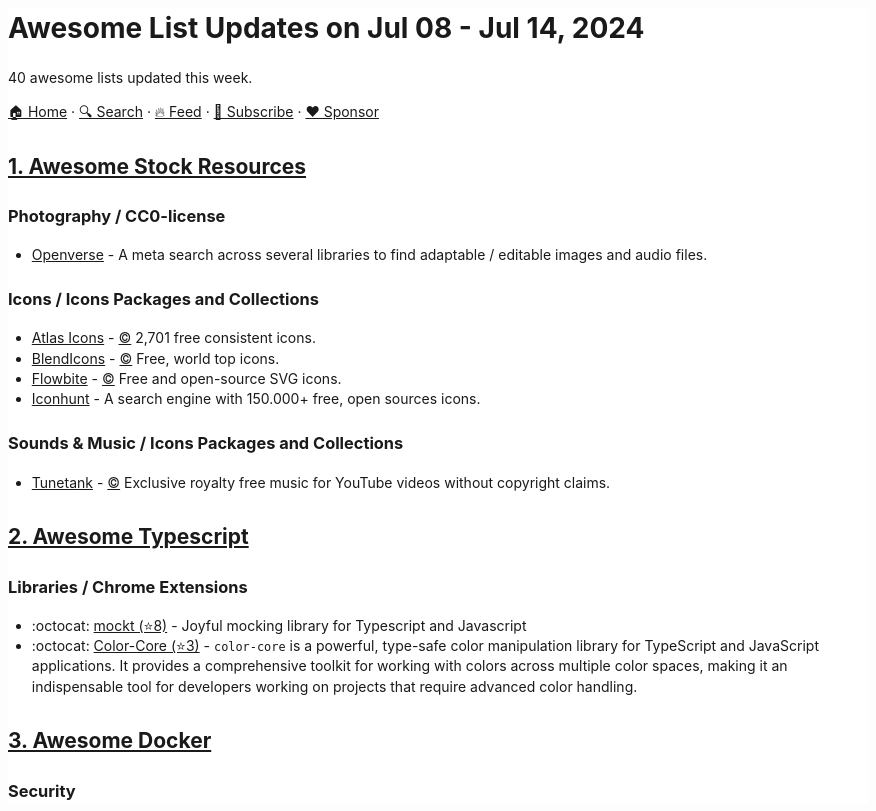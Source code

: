 # Awesome List Updates on Jul 08 - Jul 14, 2024

40 awesome lists updated this week.

[🏠 Home](/README.md) · [🔍 Search](https://www.trackawesomelist.com/search/) · [🔥 Feed](https://www.trackawesomelist.com/week/rss.xml) · [📮 Subscribe](https://trackawesomelist.us17.list-manage.com/subscribe?u=d2f0117aa829c83a63ec63c2f&id=36a103854c) · [❤️  Sponsor](https://github.com/sponsors/theowenyoung)



## [1. Awesome Stock Resources](/content/neutraltone/awesome-stock-resources/week/README.md)

### Photography / CC0-license

*   [Openverse](https://openverse.org) - A meta search across several libraries to find adaptable / editable images and audio files.

### Icons / Icons Packages and Collections

*   [Atlas Icons](https://atlasicons.vectopus.com/) - [:copyright:](https://opensource.org/licenses/MIT) 2,701 free consistent icons.
*   [BlendIcons](https://blendicons.com/) - [:copyright:](https://blendicons.com/page/licence) Free, world top icons.
*   [Flowbite](https://flowbite.com/icons/) - [:copyright:](https://opensource.org/licenses/MIT) Free and open-source SVG icons.
*   [Iconhunt](https://www.iconhunt.site/) - A search engine with 150.000+ free, open sources icons.

### Sounds & Music / Icons Packages and Collections

*   [Tunetank](https://tunetank.com/) - [:copyright:](https://tunetank.com/license/) Exclusive royalty free music for YouTube videos without copyright claims.

## [2. Awesome Typescript](/content/dzharii/awesome-typescript/week/README.md)

### Libraries / Chrome Extensions

*   :octocat: [mockt (⭐8)](https://github.com/nbottarini/mockt) - Joyful mocking library for Typescript and Javascript
*   :octocat: [Color-Core (⭐3)](https://github.com/iamlite/color-core) - `color-core` is a powerful, type-safe color manipulation library for TypeScript and JavaScript applications. It provides a comprehensive toolkit for working with colors across multiple color spaces, making it an indispensable tool for developers working on projects that require advanced color handling.

## [3. Awesome Docker](/content/veggiemonk/awesome-docker/week/README.md)

### Security
